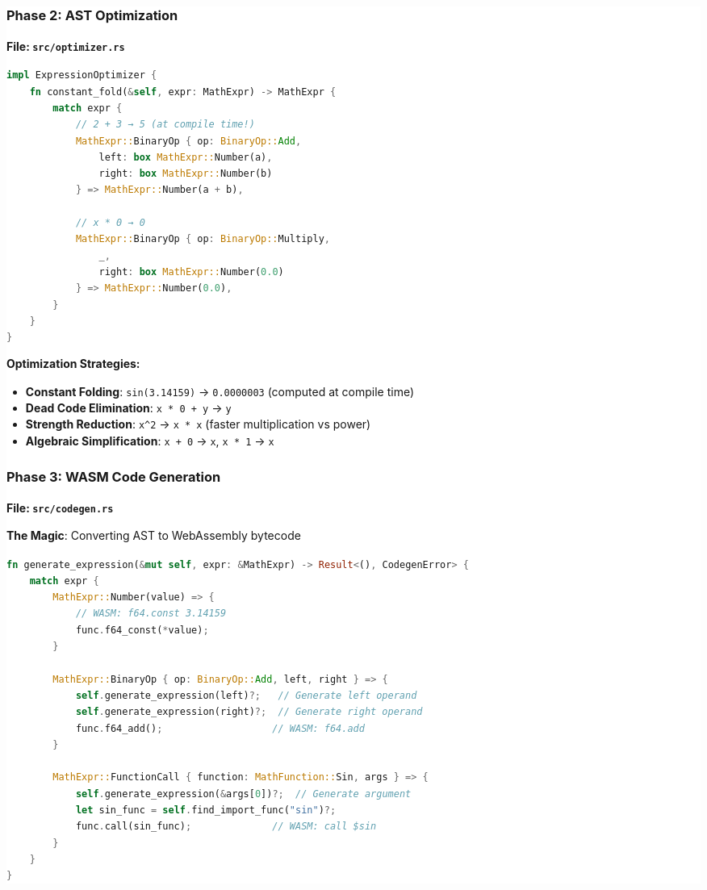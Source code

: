 ### Phase 2: AST Optimization

**File: `src/optimizer.rs`**

```rust
impl ExpressionOptimizer {
    fn constant_fold(&self, expr: MathExpr) -> MathExpr {
        match expr {
            // 2 + 3 → 5 (at compile time!)
            MathExpr::BinaryOp { op: BinaryOp::Add, 
                left: box MathExpr::Number(a), 
                right: box MathExpr::Number(b) 
            } => MathExpr::Number(a + b),
            
            // x * 0 → 0
            MathExpr::BinaryOp { op: BinaryOp::Multiply, 
                _, 
                right: box MathExpr::Number(0.0) 
            } => MathExpr::Number(0.0),
        }
    }
}
```

**Optimization Strategies:**
- **Constant Folding**: `sin(3.14159)` → `0.0000003` (computed at compile time)
- **Dead Code Elimination**: `x * 0 + y` → `y`  
- **Strength Reduction**: `x^2` → `x * x` (faster multiplication vs power)
- **Algebraic Simplification**: `x + 0` → `x`, `x * 1` → `x`

### Phase 3: WASM Code Generation

**File: `src/codegen.rs`**

**The Magic**: Converting AST to WebAssembly bytecode

```rust
fn generate_expression(&mut self, expr: &MathExpr) -> Result<(), CodegenError> {
    match expr {
        MathExpr::Number(value) => {
            // WASM: f64.const 3.14159
            func.f64_const(*value);
        }
        
        MathExpr::BinaryOp { op: BinaryOp::Add, left, right } => {
            self.generate_expression(left)?;   // Generate left operand
            self.generate_expression(right)?;  // Generate right operand  
            func.f64_add();                   // WASM: f64.add
        }
        
        MathExpr::FunctionCall { function: MathFunction::Sin, args } => {
            self.generate_expression(&args[0])?;  // Generate argument
            let sin_func = self.find_import_func("sin")?;
            func.call(sin_func);              // WASM: call $sin
        }
    }
}
```
